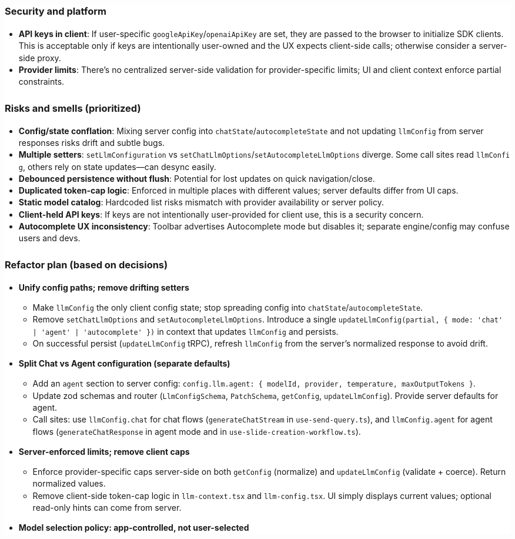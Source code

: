 ### Security and platform

- **API keys in client**: If user-specific `googleApiKey`/`openaiApiKey` are set, they are passed to the browser to initialize SDK clients. This is acceptable only if keys are intentionally user-owned and the UX expects client-side calls; otherwise consider a server-side proxy.
- **Provider limits**: There’s no centralized server-side validation for provider-specific limits; UI and client context enforce partial constraints.

### Risks and smells (prioritized)

- **Config/state conflation**: Mixing server config into `chatState`/`autocompleteState` and not updating `llmConfig` from server responses risks drift and subtle bugs.
- **Multiple setters**: `setLlmConfiguration` vs `setChatLlmOptions`/`setAutocompleteLlmOptions` diverge. Some call sites read `llmConfig`, others rely on state updates—can desync easily.
- **Debounced persistence without flush**: Potential for lost updates on quick navigation/close.
- **Duplicated token-cap logic**: Enforced in multiple places with different values; server defaults differ from UI caps.
- **Static model catalog**: Hardcoded list risks mismatch with provider availability or server policy.
- **Client-held API keys**: If keys are not intentionally user-provided for client use, this is a security concern.
- **Autocomplete UX inconsistency**: Toolbar advertises Autocomplete mode but disables it; separate engine/config may confuse users and devs.

### Refactor plan (based on decisions)

- **Unify config paths; remove drifting setters**

  - Make `llmConfig` the only client config state; stop spreading config into `chatState`/`autocompleteState`.
  - Remove `setChatLlmOptions` and `setAutocompleteLlmOptions`. Introduce a single `updateLlmConfig(partial, { mode: 'chat' | 'agent' | 'autocomplete' })` in context that updates `llmConfig` and persists.
  - On successful persist (`updateLlmConfig` tRPC), refresh `llmConfig` from the server’s normalized response to avoid drift.

- **Split Chat vs Agent configuration (separate defaults)**

  - Add an `agent` section to server config: `config.llm.agent: { modelId, provider, temperature, maxOutputTokens }`.
  - Update zod schemas and router (`LlmConfigSchema`, `PatchSchema`, `getConfig`, `updateLlmConfig`). Provide server defaults for agent.
  - Call sites: use `llmConfig.chat` for chat flows (`generateChatStream` in `use-send-query.ts`), and `llmConfig.agent` for agent flows (`generateChatResponse` in agent mode and in `use-slide-creation-workflow.ts`).

- **Server-enforced limits; remove client caps**

  - Enforce provider-specific caps server-side on both `getConfig` (normalize) and `updateLlmConfig` (validate + coerce). Return normalized values.
  - Remove client-side token-cap logic in `llm-context.tsx` and `llm-config.tsx`. UI simply displays current values; optional read-only hints can come from server.

- **Model selection policy: app-controlled, not user-selected**
